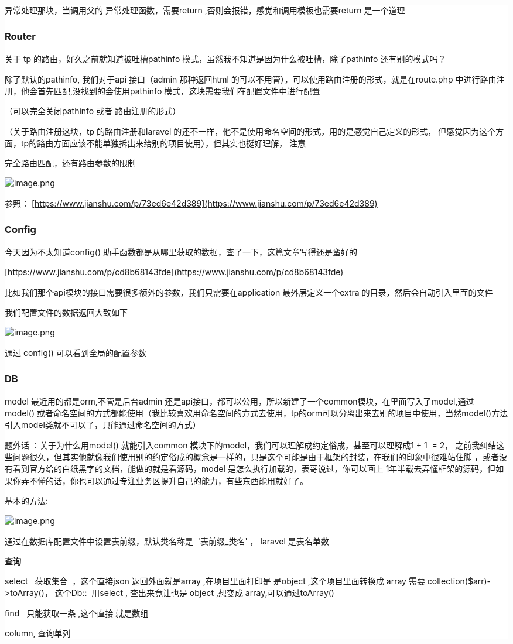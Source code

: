 异常处理那块，当调用父的 异常处理函数，需要return ,否则会报错，感觉和调用模板也需要return 是一个道理

### Router

关于 tp 的路由，好久之前就知道被吐槽pathinfo 模式，虽然我不知道是因为什么被吐槽，除了pathinfo 还有别的模式吗？

除了默认的pathinfo, 我们对于api 接口（admin 那种返回html 的可以不用管），可以使用路由注册的形式，就是在route.php 中进行路由注册，他会首先匹配,没找到的会使用pathinfo 模式，这块需要我们在配置文件中进行配置

（可以完全关闭pathinfo 或者 路由注册的形式）

（关于路由注册这块，tp 的路由注册和laravel 的还不一样，他不是使用命名空间的形式，用的是感觉自己定义的形式， 但感觉因为这个方面，tp的路由方面应该不能单独拆出来给别的项目使用），但其实也挺好理解， 注意

完全路由匹配，还有路由参数的限制


![image.png](https://cytuchuang-1256930988.cos.ap-shanghai.myqcloud.com/8861315645624715465.png)

参照： [https://www.jianshu.com/p/73ed6e42d389](https://www.jianshu.com/p/73ed6e42d389)

### Config

今天因为不太知道config() 助手函数都是从哪里获取的数据，查了一下，这篇文章写得还是蛮好的

[https://www.jianshu.com/p/cd8b68143fde](https://www.jianshu.com/p/cd8b68143fde)

比如我们那个api模块的接口需要很多额外的参数，我们只需要在application 最外层定义一个extra 的目录，然后会自动引入里面的文件

我们配置文件的数据返回大致如下


![image.png](https://cytuchuang-1256930988.cos.ap-shanghai.myqcloud.com/684601564562471785.png)

通过 config() 可以看到全局的配置参数

###  DB

model 最近用的都是orm,不管是后台admin 还是api接口，都可以公用，所以新建了一个common模块，在里面写入了model,通过model() 或者命名空间的方式都能使用（我比较喜欢用命名空间的方式去使用，tp的orm可以分离出来去别的项目中使用，当然model()方法引入model类就不可以了，只能通过命名空间的方式）

题外话 ：关于为什么用model() 就能引入common 模块下的model，我们可以理解成约定俗成，甚至可以理解成1 + 1  = 2， 之前我纠结这些问题很久，但其实他就像我们使用别的约定俗成的概念是一样的，只是这个可能是由于框架的封装，在我们的印象中很难站住脚 ，或者没有看到官方给的白纸黑字的文档，能做的就是看源码，model 是怎么执行加载的，表哥说过，你可以画上 1年半载去弄懂框架的源码，但如果你弄不懂的话，你也可以通过专注业务区提升自己的能力，有些东西能用就好了。

基本的方法:


![image.png](https://cytuchuang-1256930988.cos.ap-shanghai.myqcloud.com/2795015645624720051.png)

通过在数据库配置文件中设置表前缀，默认类名称是  '表前缀_类名' ， laravel 是表名单数

**查询**

select   获取集合  ，这个直接json 返回外面就是array ,在项目里面打印是 是object ,这个项目里面转换成 array 需要 collection($arr)->toArray()， 这个Db::  用select , 查出来竟让也是 object ,想变成 array,可以通过toArray()

find   只能获取一条 ,这个直接 就是数组

column, 查询单列
